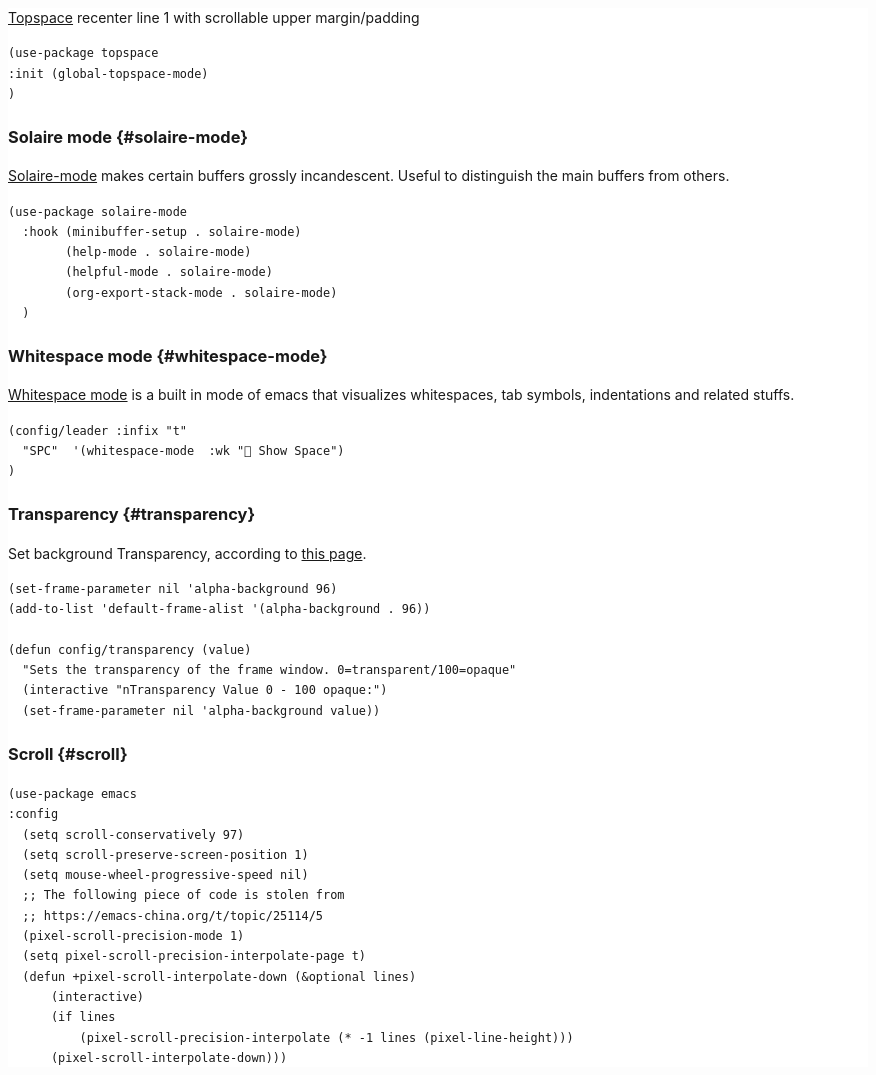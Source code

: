 [Topspace](https://github.com/trevorpogue/topspace) recenter line 1 with scrollable upper margin/padding

```elisp
(use-package topspace
:init (global-topspace-mode)
)
```


### Solaire mode {#solaire-mode}

[Solaire-mode](https://github.com/hlissner/emacs-solaire-mode) makes certain buffers grossly incandescent. Useful to distinguish the main  buffers from others.

```elisp
(use-package solaire-mode
  :hook (minibuffer-setup . solaire-mode)
        (help-mode . solaire-mode)
        (helpful-mode . solaire-mode)
        (org-export-stack-mode . solaire-mode)
  )
```


### Whitespace mode {#whitespace-mode}

[Whitespace mode](https://www.emacswiki.org/emacs/WhiteSpace) is a built in mode of emacs that visualizes whitespaces, tab symbols, indentations and related stuffs.

```elisp
(config/leader :infix "t"
  "SPC"  '(whitespace-mode  :wk "󰡭 Show Space")
)
```


### Transparency {#transparency}

Set background Transparency, according to [this page](https://www.emacswiki.org/emacs/TransparentEmacs).

```elisp
(set-frame-parameter nil 'alpha-background 96)
(add-to-list 'default-frame-alist '(alpha-background . 96))

(defun config/transparency (value)
  "Sets the transparency of the frame window. 0=transparent/100=opaque"
  (interactive "nTransparency Value 0 - 100 opaque:")
  (set-frame-parameter nil 'alpha-background value))
```


### Scroll {#scroll}

```elisp
(use-package emacs
:config
  (setq scroll-conservatively 97)
  (setq scroll-preserve-screen-position 1)
  (setq mouse-wheel-progressive-speed nil)
  ;; The following piece of code is stolen from
  ;; https://emacs-china.org/t/topic/25114/5
  (pixel-scroll-precision-mode 1)
  (setq pixel-scroll-precision-interpolate-page t)
  (defun +pixel-scroll-interpolate-down (&optional lines)
      (interactive)
      (if lines
          (pixel-scroll-precision-interpolate (* -1 lines (pixel-line-height)))
      (pixel-scroll-interpolate-down)))
```